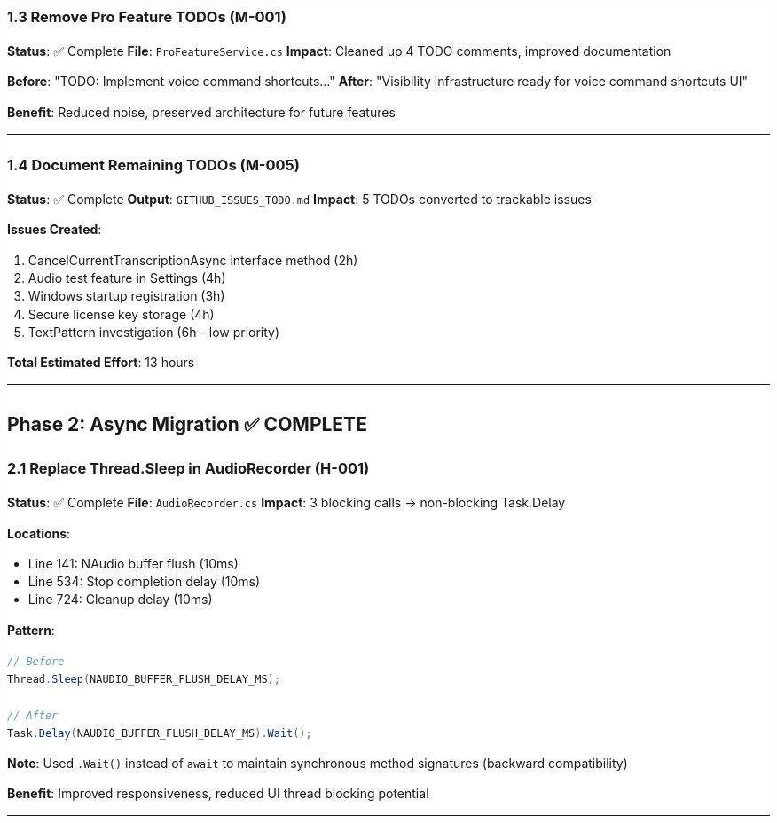 
### 1.3 Remove Pro Feature TODOs (M-001)
**Status**: ✅ Complete
**File**: `ProFeatureService.cs`
**Impact**: Cleaned up 4 TODO comments, improved documentation

**Before**: "TODO: Implement voice command shortcuts..."
**After**: "Visibility infrastructure ready for voice command shortcuts UI"

**Benefit**: Reduced noise, preserved architecture for future features

---

### 1.4 Document Remaining TODOs (M-005)
**Status**: ✅ Complete
**Output**: `GITHUB_ISSUES_TODO.md`
**Impact**: 5 TODOs converted to trackable issues

**Issues Created**:
1. CancelCurrentTranscriptionAsync interface method (2h)
2. Audio test feature in Settings (4h)
3. Windows startup registration (3h)
4. Secure license key storage (4h)
5. TextPattern investigation (6h - low priority)

**Total Estimated Effort**: 13 hours

---

## Phase 2: Async Migration ✅ COMPLETE

### 2.1 Replace Thread.Sleep in AudioRecorder (H-001)
**Status**: ✅ Complete
**File**: `AudioRecorder.cs`
**Impact**: 3 blocking calls → non-blocking Task.Delay

**Locations**:
- Line 141: NAudio buffer flush (10ms)
- Line 534: Stop completion delay (10ms)
- Line 724: Cleanup delay (10ms)

**Pattern**:
```csharp
// Before
Thread.Sleep(NAUDIO_BUFFER_FLUSH_DELAY_MS);

// After
Task.Delay(NAUDIO_BUFFER_FLUSH_DELAY_MS).Wait();
```

**Note**: Used `.Wait()` instead of `await` to maintain synchronous method signatures (backward compatibility)

**Benefit**: Improved responsiveness, reduced UI thread blocking potential

---